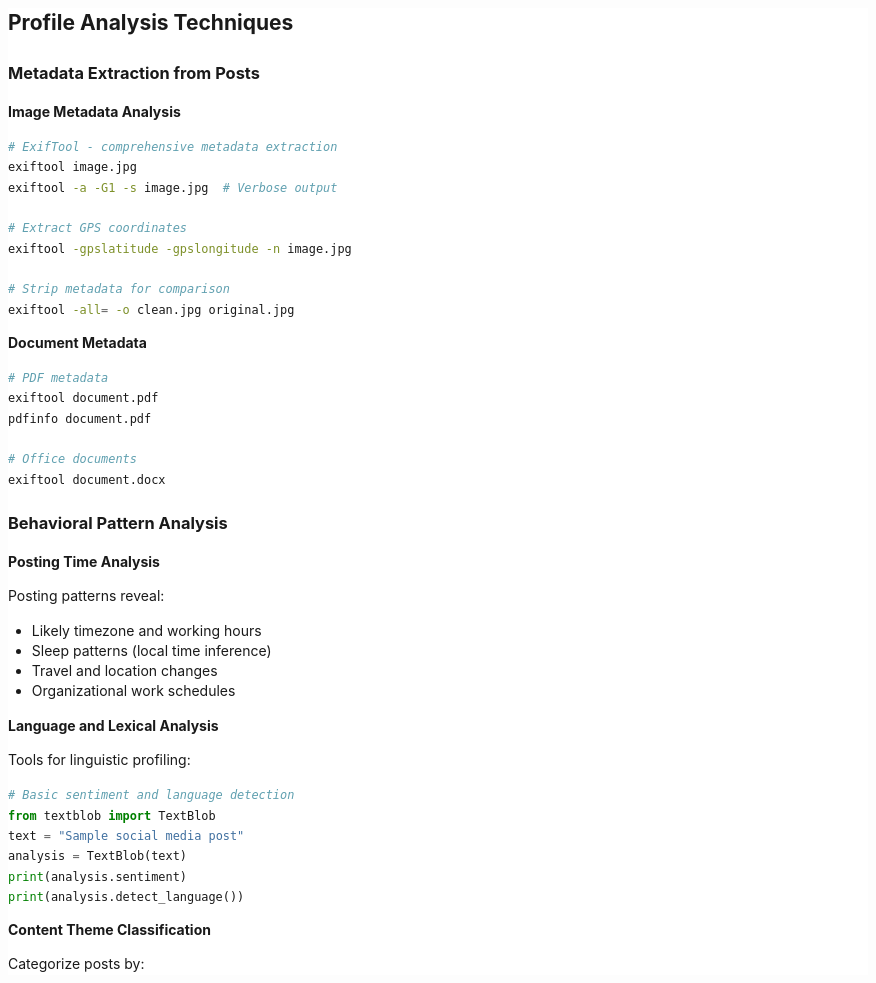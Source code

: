 ## Profile Analysis Techniques

### Metadata Extraction from Posts

**Image Metadata Analysis**

```bash
# ExifTool - comprehensive metadata extraction
exiftool image.jpg
exiftool -a -G1 -s image.jpg  # Verbose output

# Extract GPS coordinates
exiftool -gpslatitude -gpslongitude -n image.jpg

# Strip metadata for comparison
exiftool -all= -o clean.jpg original.jpg
```

**Document Metadata**

```bash
# PDF metadata
exiftool document.pdf
pdfinfo document.pdf

# Office documents
exiftool document.docx
```

### Behavioral Pattern Analysis

**Posting Time Analysis**

Posting patterns reveal:

- Likely timezone and working hours
- Sleep patterns (local time inference)
- Travel and location changes
- Organizational work schedules

**Language and Lexical Analysis**

Tools for linguistic profiling:

```python
# Basic sentiment and language detection
from textblob import TextBlob
text = "Sample social media post"
analysis = TextBlob(text)
print(analysis.sentiment)
print(analysis.detect_language())
```

**Content Theme Classification**

Categorize posts by:
